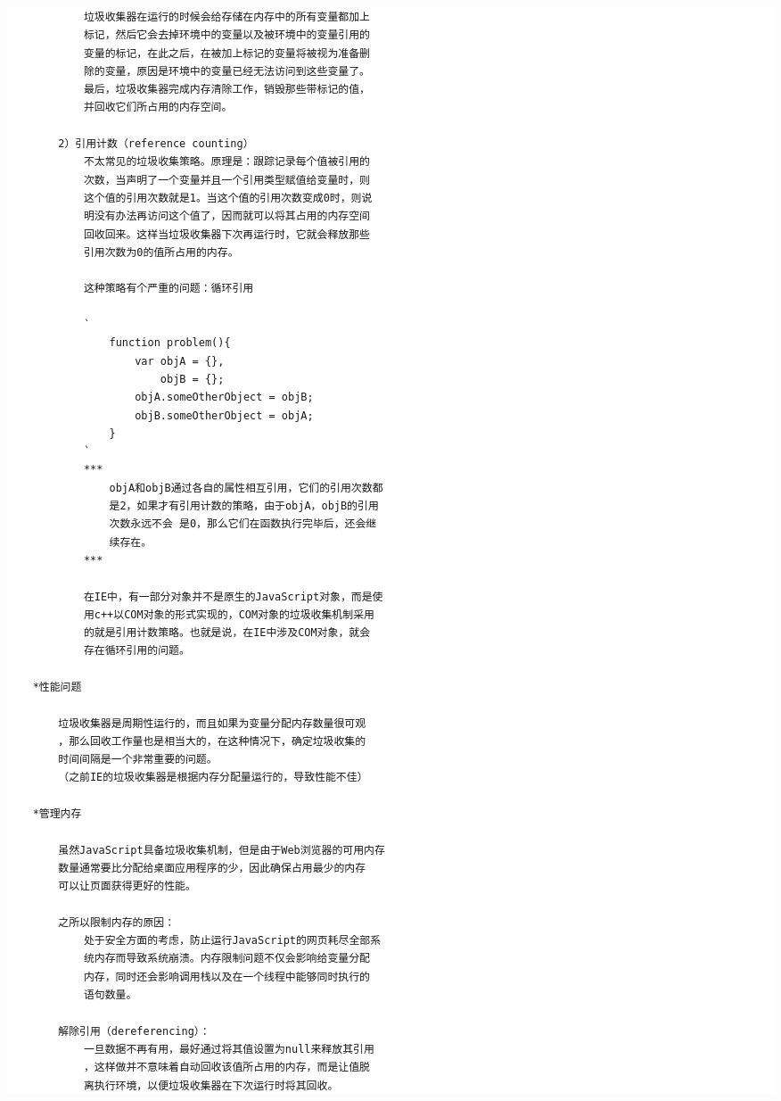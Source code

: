 				垃圾收集器在运行的时候会给存储在内存中的所有变量都加上
				标记，然后它会去掉环境中的变量以及被环境中的变量引用的
				变量的标记，在此之后，在被加上标记的变量将被视为准备删
				除的变量，原因是环境中的变量已经无法访问到这些变量了。
				最后，垃圾收集器完成内存清除工作，销毁那些带标记的值，
				并回收它们所占用的内存空间。

			2）引用计数（reference counting）
				不太常见的垃圾收集策略。原理是：跟踪记录每个值被引用的
				次数，当声明了一个变量并且一个引用类型赋值给变量时，则
				这个值的引用次数就是1。当这个值的引用次数变成0时，则说
				明没有办法再访问这个值了，因而就可以将其占用的内存空间
				回收回来。这样当垃圾收集器下次再运行时，它就会释放那些
				引用次数为0的值所占用的内存。
				
				这种策略有个严重的问题：循环引用

				`	
					function problem(){
						var objA = {},
							objB = {};
						objA.someOtherObject = objB;
						objB.someOtherObject = objA;
					}	
				`
				***
					objA和objB通过各自的属性相互引用，它们的引用次数都
					是2，如果才有引用计数的策略，由于objA，objB的引用
					次数永远不会 是0，那么它们在函数执行完毕后，还会继
					续存在。
				***

				在IE中，有一部分对象并不是原生的JavaScript对象，而是使
				用c++以COM对象的形式实现的，COM对象的垃圾收集机制采用
				的就是引用计数策略。也就是说，在IE中涉及COM对象，就会
				存在循环引用的问题。

		*性能问题

			垃圾收集器是周期性运行的，而且如果为变量分配内存数量很可观
			，那么回收工作量也是相当大的，在这种情况下，确定垃圾收集的
			时间间隔是一个非常重要的问题。
			（之前IE的垃圾收集器是根据内存分配量运行的，导致性能不佳）

		*管理内存

			虽然JavaScript具备垃圾收集机制，但是由于Web浏览器的可用内存
			数量通常要比分配给桌面应用程序的少，因此确保占用最少的内存
			可以让页面获得更好的性能。

			之所以限制内存的原因：
				处于安全方面的考虑，防止运行JavaScript的网页耗尽全部系
				统内存而导致系统崩溃。内存限制问题不仅会影响给变量分配
				内存，同时还会影响调用栈以及在一个线程中能够同时执行的
				语句数量。

			解除引用（dereferencing）：
				一旦数据不再有用，最好通过将其值设置为null来释放其引用
				，这样做并不意味着自动回收该值所占用的内存，而是让值脱
				离执行环境，以便垃圾收集器在下次运行时将其回收。
			








